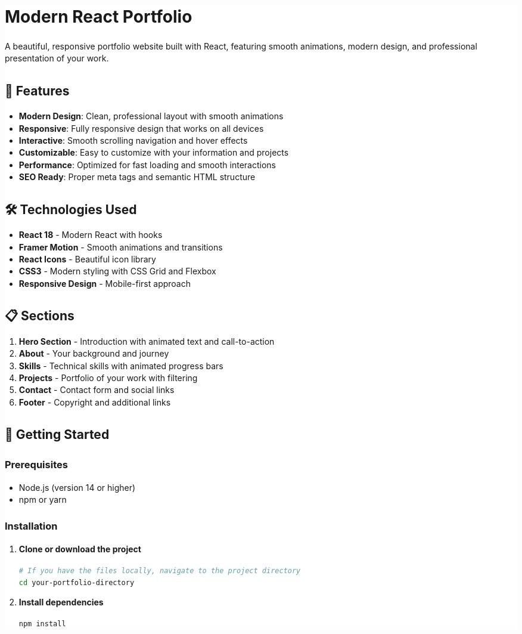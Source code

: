 # Modern React Portfolio

A beautiful, responsive portfolio website built with React, featuring smooth animations, modern design, and professional presentation of your work.

## 🚀 Features

- **Modern Design**: Clean, professional layout with smooth animations
- **Responsive**: Fully responsive design that works on all devices
- **Interactive**: Smooth scrolling navigation and hover effects
- **Customizable**: Easy to customize with your information and projects
- **Performance**: Optimized for fast loading and smooth interactions
- **SEO Ready**: Proper meta tags and semantic HTML structure

## 🛠️ Technologies Used

- **React 18** - Modern React with hooks
- **Framer Motion** - Smooth animations and transitions
- **React Icons** - Beautiful icon library
- **CSS3** - Modern styling with CSS Grid and Flexbox
- **Responsive Design** - Mobile-first approach

## 📋 Sections

1. **Hero Section** - Introduction with animated text and call-to-action
2. **About** - Your background and journey
3. **Skills** - Technical skills with animated progress bars
4. **Projects** - Portfolio of your work with filtering
5. **Contact** - Contact form and social links
6. **Footer** - Copyright and additional links

## 🚀 Getting Started

### Prerequisites

- Node.js (version 14 or higher)
- npm or yarn

### Installation

1. **Clone or download the project**
   ```bash
   # If you have the files locally, navigate to the project directory
   cd your-portfolio-directory
   ```

2. **Install dependencies**
   ```bash
   npm install
   ```
